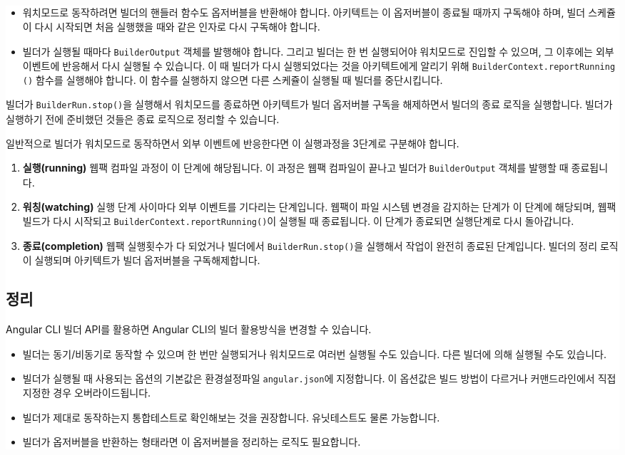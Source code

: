 * 워치모드로 동작하려면 빌더의 핸들러 함수도 옵저버블을 반환해야 합니다.
아키텍트는 이 옵저버블이 종료될 때까지 구독해야 하며, 빌더 스케쥴이 다시 시작되면 처음 실행했을 때와 같은 인자로 다시 구독해야 합니다.

* 빌더가 실행될 때마다 `BuilderOutput` 객체를 발행해야 합니다.
그리고 빌더는 한 번 실행되어야 워치모드로 진입할 수 있으며, 그 이후에는 외부 이벤트에 반응해서 다시 실행될 수 있습니다.
이 때 빌더가 다시 실행되었다는 것을 아키텍트에게 알리기 위해 `BuilderContext.reportRunning()` 함수를 실행해야 합니다.
이 함수를 실행하지 않으면 다른 스케쥴이 실행될 때 빌더를 중단시킵니다.

빌더가 `BuilderRun.stop()`을 실행해서 워치모드를 종료하면 아키텍트가 빌더 옵저버블 구독을 해제하면서 빌더의 종료 로직을 실행합니다.
빌더가 실행하기 전에 준비했던 것들은 종료 로직으로 정리할 수 있습니다.

일반적으로 빌더가 워치모드로 동작하면서 외부 이벤트에 반응한다면 이 실행과정을 3단계로 구분해야 합니다.

1. **실행(running)**
   웹팩 컴파일 과정이 이 단계에 해당됩니다. 이 과정은 웹팩 컴파일이 끝나고 빌더가 `BuilderOutput` 객체를 발행할 때 종료됩니다.

1. **워칭(watching)**
   실행 단계 사이마다 외부 이벤트를 기다리는 단계입니다. 웹팩이 파일 시스템 변경을 감지하는 단계가 이 단계에 해당되며, 웹팩 빌드가 다시 시작되고 `BuilderContext.reportRunning()`이 실행될 때 종료됩니다. 이 단계가 종료되면 실행단계로 다시 돌아갑니다.

1. **종료(completion)**
   웹팩 실행횟수가 다 되었거나 빌더에서 `BuilderRun.stop()`을 실행해서 작업이 완전히 종료된 단계입니다. 빌더의 정리 로직이 실행되며 아키텍트가 빌더 옵저버블을 구독해제합니다.



## 정리


Angular CLI 빌더 API를 활용하면 Angular CLI의 빌더 활용방식을 변경할 수 있습니다.

* 빌더는 동기/비동기로 동작할 수 있으며 한 번만 실행되거나 워치모드로 여러번 실행될 수도 있습니다. 다른 빌더에 의해 실행될 수도 있습니다.

* 빌더가 실행될 때 사용되는 옵션의 기본값은 환경설정파일 `angular.json`에 지정합니다. 이 옵션값은 빌드 방법이 다르거나 커맨드라인에서 직접 지정한 경우 오버라이드됩니다.

* 빌더가 제대로 동작하는지 통합테스트로 확인해보는 것을 권장합니다. 유닛테스트도 물론 가능합니다.

* 빌더가 옵저버블을 반환하는 형태라면 이 옵저버블을 정리하는 로직도 필요합니다.